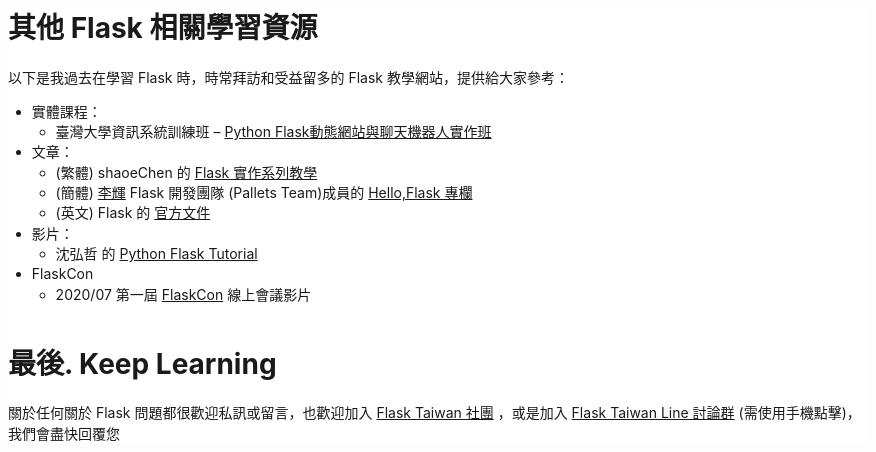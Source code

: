 
# 其他 Flask 相關學習資源
以下是我過去在學習 Flask 時，時常拜訪和受益留多的 Flask 教學網站，提供給大家參考：
* 實體課程：
	* 臺灣大學資訊系統訓練班 –  [Python Flask動態網站與聊天機器人實作班](https://train.csie.ntu.edu.tw/train/teacher.php?id=114) 
* 文章：
	* (繁體) shaoeChen 的  [Flask 實作系列教學](https://hackmd.io/@shaoeChen?tags=%5B%22flask%22%5D) 
	* (簡體)  [李輝](https://github.com/greyli)  Flask 開發團隊 (Pallets Team)成員的  [Hello,Flask 專欄](https://zhuanlan.zhihu.com/flask) 
	* (英文) Flask 的  [官方文件](https://flask.palletsprojects.com/en/1.1.x/) 
* 影片：
	* 沈弘哲 的  [Python Flask Tutorial](https://www.youtube.com/watch?v=o1KjeLUSCB8&list=PLteWjpkbvj7p1r1Tyj7437Sp4g-rt3YEd) 
* FlaskCon
	* 2020/07 第一屆  [FlaskCon](https://flaskcon.com/)  線上會議影片
# 最後. Keep Learning
關於任何關於 Flask 問題都很歡迎私訊或留言，也歡迎加入  [Flask Taiwan 社團](https://www.facebook.com/groups/flasktaiwan/) ，或是加入  [Flask Taiwan Line 討論群](https://line.me/ti/g/QacB570RGt)  (需使用手機點擊)，我們會盡快回覆您
